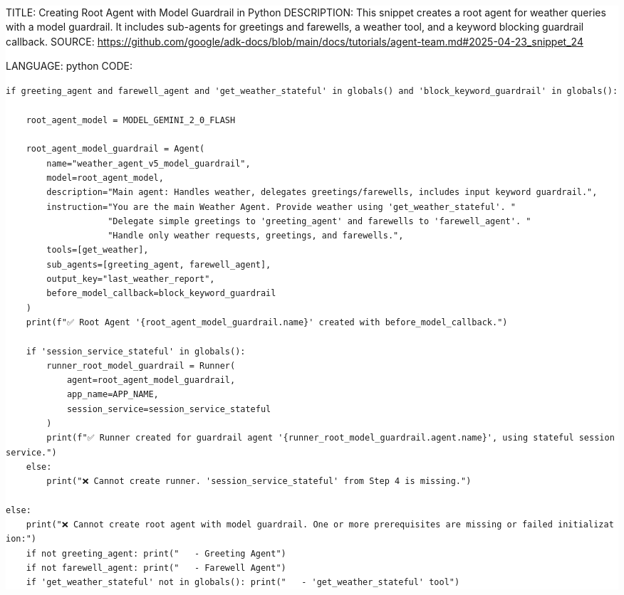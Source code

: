 TITLE: Creating Root Agent with Model Guardrail in Python
DESCRIPTION: This snippet creates a root agent for weather queries with a model guardrail. It includes sub-agents for greetings and farewells, a weather tool, and a keyword blocking guardrail callback.
SOURCE: https://github.com/google/adk-docs/blob/main/docs/tutorials/agent-team.md#2025-04-23_snippet_24

LANGUAGE: python
CODE:
```
if greeting_agent and farewell_agent and 'get_weather_stateful' in globals() and 'block_keyword_guardrail' in globals():

    root_agent_model = MODEL_GEMINI_2_0_FLASH

    root_agent_model_guardrail = Agent(
        name="weather_agent_v5_model_guardrail",
        model=root_agent_model,
        description="Main agent: Handles weather, delegates greetings/farewells, includes input keyword guardrail.",
        instruction="You are the main Weather Agent. Provide weather using 'get_weather_stateful'. "
                    "Delegate simple greetings to 'greeting_agent' and farewells to 'farewell_agent'. "
                    "Handle only weather requests, greetings, and farewells.",
        tools=[get_weather],
        sub_agents=[greeting_agent, farewell_agent],
        output_key="last_weather_report",
        before_model_callback=block_keyword_guardrail
    )
    print(f"✅ Root Agent '{root_agent_model_guardrail.name}' created with before_model_callback.")

    if 'session_service_stateful' in globals():
        runner_root_model_guardrail = Runner(
            agent=root_agent_model_guardrail,
            app_name=APP_NAME,
            session_service=session_service_stateful
        )
        print(f"✅ Runner created for guardrail agent '{runner_root_model_guardrail.agent.name}', using stateful session service.")
    else:
        print("❌ Cannot create runner. 'session_service_stateful' from Step 4 is missing.")

else:
    print("❌ Cannot create root agent with model guardrail. One or more prerequisites are missing or failed initialization:")
    if not greeting_agent: print("   - Greeting Agent")
    if not farewell_agent: print("   - Farewell Agent")
    if 'get_weather_stateful' not in globals(): print("   - 'get_weather_stateful' tool")
